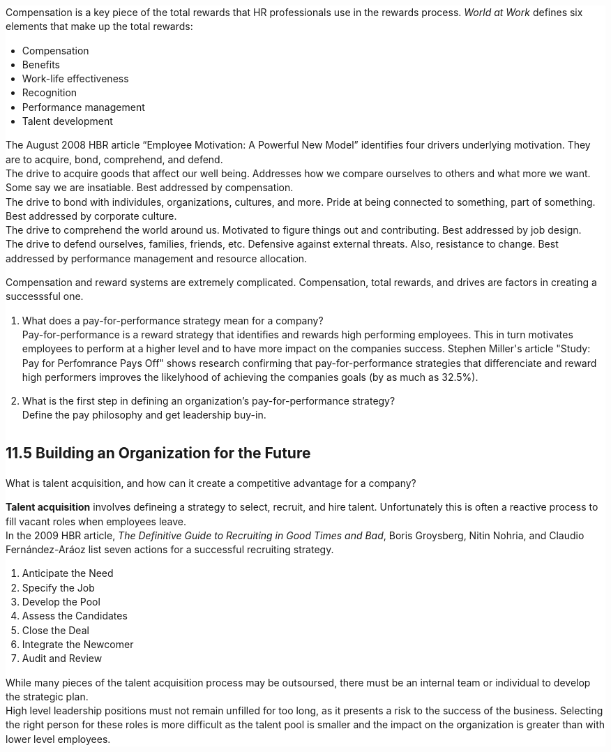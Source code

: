 Compensation is a key piece of the total rewards that HR professionals use in the rewards process. _World at Work_ defines six elements that make up the total rewards:  
* Compensation
* Benefits
* Work-life effectiveness
* Recognition
* Performance management
* Talent development

The August 2008 HBR article “Employee Motivation: A Powerful New Model” identifies four drivers underlying motivation. They are  to acquire, bond, comprehend, and defend.  
The drive to acquire goods that affect our well being. Addresses how we compare ourselves to others and what more we want. Some say we are insatiable. Best addressed by compensation.  
The drive to bond with individules, organizations, cultures, and more. Pride at being connected to something, part of something. Best addressed by corporate culture.  
The drive to comprehend the world around us. Motivated to figure things out and contributing. Best addressed by job design.  
The drive to defend ourselves, families, friends, etc. Defensive against external threats. Also, resistance to change. Best addressed by performance management and resource allocation.  

Compensation and reward systems are extremely complicated. Compensation, total rewards, and drives are factors in creating a successsful one.  

1. What does a pay-for-performance strategy mean for a company?  
Pay-for-performance is a reward strategy that identifies and rewards high performing employees. This in turn motivates employees to perform at a higher level and to have more impact on the companies success. Stephen Miller's article "Study: Pay for Perfomrance Pays Off" shows research confirming that pay-for-performance strategies that differenciate and reward high performers improves the likelyhood of achieving the companies goals (by as much as 32.5%).  

2. What is the first step in defining an organization’s pay-for-performance strategy?  
Define the pay philosophy and get leadership buy-in.  

## 11.5 Building an Organization for the Future
What is talent acquisition, and how can it create a competitive advantage for a company?  

**Talent acquisition** involves defineing a strategy to select, recruit, and hire talent. Unfortunately this is often a reactive process to fill vacant roles when employees leave.  
In the 2009 HBR article, _The Definitive Guide to Recruiting in Good Times and Bad_, Boris Groysberg, Nitin Nohria, and Claudio Fernández-Aráoz list seven actions for a successful recruiting strategy.  
1. Anticipate the Need
1. Specify the Job
1. Develop the Pool
1. Assess the Candidates
1. Close the Deal
1. Integrate the Newcomer
1. Audit and Review

While many pieces of the talent acquisition process may be outsoursed, there must be an internal team or individual to develop the strategic plan.  
High level leadership positions must not remain unfilled for too long, as it presents a risk to the success of the business. Selecting the right person for these roles is more difficult as the talent pool is smaller and the impact on the organization is greater than with lower level employees.  
